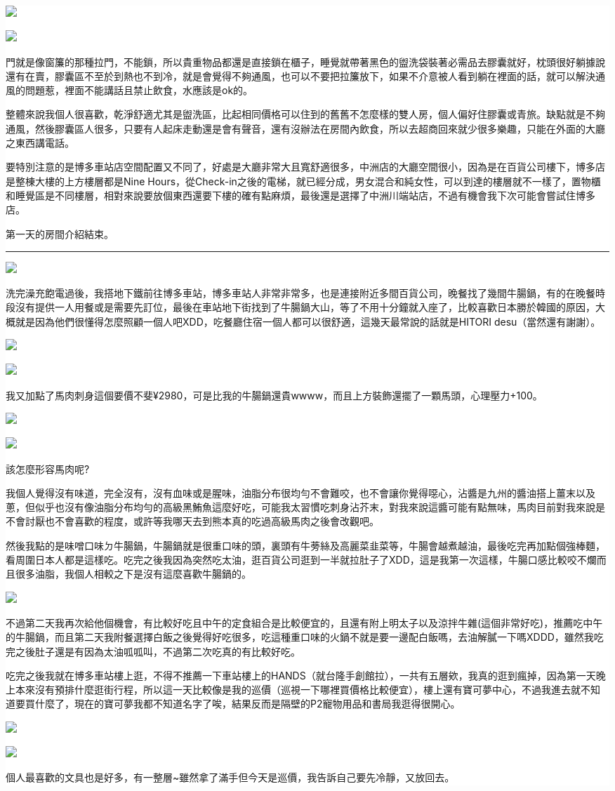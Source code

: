 ![](https://cdn-images-1.medium.com/max/600/1*KqGVM4gVeDzYVHihRfxAhQ.jpeg)

![](https://cdn-images-1.medium.com/max/800/1*oEoG0gRh_iVLcsMKL8Z9Ww.jpeg)

門就是像窗簾的那種拉門，不能鎖，所以貴重物品都還是直接鎖在櫃子，睡覺就帶著黑色的盥洗袋裝著必需品去膠囊就好，枕頭很好躺據說還有在賣，膠囊區不至於到熱也不到冷，就是會覺得不夠通風，也可以不要把拉簾放下，如果不介意被人看到躺在裡面的話，就可以解決通風的問題惹，裡面不能講話且禁止飲食，水應該是ok的。

整體來說我個人很喜歡，乾淨舒適尤其是盥洗區，比起相同價格可以住到的舊舊不怎麼樣的雙人房，個人偏好住膠囊或青旅。缺點就是不夠通風，然後膠囊區人很多，只要有人起床走動還是會有聲音，還有沒辦法在房間內飲食，所以去超商回來就少很多樂趣，只能在外面的大廳之東西講電話。

要特別注意的是博多車站店空間配置又不同了，好處是大廳非常大且寬舒適很多，中洲店的大廳空間很小，因為是在百貨公司樓下，博多店是整棟大樓的上方樓層都是Nine
Hours，從Check-in之後的電梯，就已經分成，男女混合和純女性，可以到達的樓層就不一樣了，置物櫃和睡覺區是不同樓層，相對來說要放個東西還要下樓的確有點麻煩，最後還是選擇了中洲川端站店，不過有機會我下次可能會嘗試住博多店。

第一天的房間介紹結束。

------------------------------------------------------------------------

![](https://cdn-images-1.medium.com/max/800/1*HVvOptcJ9kDIrr05fMkXDg.jpeg)

洗完澡充飽電過後，我搭地下鐵前往博多車站，博多車站人非常非常多，也是連接附近多間百貨公司，晚餐找了幾間牛腸鍋，有的在晚餐時段沒有提供一人用餐或是需要先訂位，最後在車站地下街找到了牛腸鍋大山，等了不用十分鐘就入座了，比較喜歡日本勝於韓國的原因，大概就是因為他們很懂得怎麼照顧一個人吧XDD，吃餐廳住宿一個人都可以很舒適，這幾天最常說的話就是HITORI
desu（當然還有謝謝）。

![](https://cdn-images-1.medium.com/max/600/1*MEZtqlpqmq8M7QeC2NVBmw.jpeg)

![](https://cdn-images-1.medium.com/max/600/1*dNk6MwLGFPlnd-8VryCMug.jpeg)

我又加點了馬肉刺身這個要價不斐¥2980，可是比我的牛腸鍋還貴wwww，而且上方裝飾還擺了一顆馬頭，心理壓力+100。

![](https://cdn-images-1.medium.com/max/600/1*YJHEM-t9Al9bM4IGsMD-og.jpeg)

![](https://cdn-images-1.medium.com/max/800/1*2Eyb2x7F9g-vDBQ7vJIK4g.jpeg)

該怎麼形容馬肉呢?

我個人覺得沒有味道，完全沒有，沒有血味或是腥味，油脂分布很均勻不會難咬，也不會讓你覺得噁心，沾醬是九州的醬油搭上薑末以及蔥，但似乎也沒有像油脂分布均勻的高級黑鮪魚這麼好吃，可能我太習慣吃刺身沾芥末，對我來說這醬可能有點無味，馬肉目前對我來說是不會討厭也不會喜歡的程度，或許等我哪天去到熊本真的吃過高級馬肉之後會改觀吧。

然後我點的是味噌口味ㄉ牛腸鍋，牛腸鍋就是很重口味的頭，裏頭有牛蒡絲及高麗菜韭菜等，牛腸會越煮越油，最後吃完再加點個強棒麵，看周圍日本人都是這樣吃。吃完之後我因為突然吃太油，逛百貨公司逛到一半就拉肚子了XDD，這是我第一次這樣，牛腸口感比較咬不爛而且很多油脂，我個人相較之下是沒有這麼喜歡牛腸鍋的。

![](https://cdn-images-1.medium.com/max/800/1*WljJewqvd-q9v2_tof_4ng.jpeg)

不過第二天我再次給他個機會，有比較好吃且中午的定食組合是比較便宜的，且還有附上明太子以及涼拌牛雜(這個非常好吃)，推薦吃中午的牛腸鍋，而且第二天我附餐選擇白飯之後覺得好吃很多，吃這種重口味的火鍋不就是要一邊配白飯嗎，去油解膩一下嗎XDDD，雖然我吃完之後肚子還是有因為太油呱呱叫，不過第二次吃真的有比較好吃。

吃完之後我就在博多車站樓上逛，不得不推薦一下車站樓上的HANDS（就台隆手創館拉），一共有五層欸，我真的逛到瘋掉，因為第一天晚上本來沒有預排什麼逛街行程，所以這一天比較像是我的巡價（巡視一下哪裡買價格比較便宜），樓上還有寶可夢中心，不過我進去就不知道要買什麼了，現在的寶可夢我都不知道名字了唉，結果反而是隔壁的P2寵物用品和書局我逛得很開心。

![](https://cdn-images-1.medium.com/max/600/1*SwqDsc24GNFFHPtx4s_sSw.jpeg)

![](https://cdn-images-1.medium.com/max/600/1*DcJCNKVfSNfroV1-B3l9hg.jpeg)

個人最喜歡的文具也是好多，有一整層\~雖然拿了滿手但今天是巡價，我告訴自己要先冷靜，又放回去。
